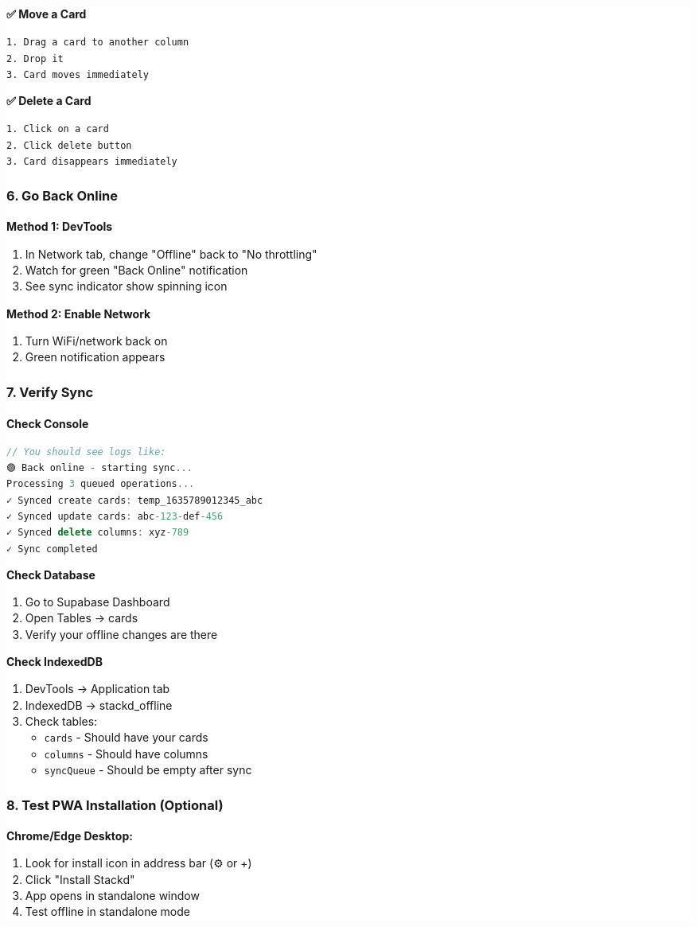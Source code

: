 **✅ Move a Card**
```
1. Drag a card to another column
2. Drop it
3. Card moves immediately
```

**✅ Delete a Card**
```
1. Click on a card
2. Click delete button
3. Card disappears immediately
```

### 6. Go Back Online

**Method 1: DevTools**
1. In Network tab, change "Offline" back to "No throttling"
2. Watch for green "Back Online" notification
3. See sync indicator show spinning icon

**Method 2: Enable Network**
1. Turn WiFi/network back on
2. Green notification appears

### 7. Verify Sync

**Check Console**
```javascript
// You should see logs like:
🟢 Back online - starting sync...
Processing 3 queued operations...
✓ Synced create cards: temp_1635789012345_abc
✓ Synced update cards: abc-123-def-456
✓ Synced delete columns: xyz-789
✓ Sync completed
```

**Check Database**
1. Go to Supabase Dashboard
2. Open Tables → cards
3. Verify your offline changes are there

**Check IndexedDB**
1. DevTools → Application tab
2. IndexedDB → stackd_offline
3. Check tables:
   - `cards` - Should have your cards
   - `columns` - Should have columns
   - `syncQueue` - Should be empty after sync

### 8. Test PWA Installation (Optional)

**Chrome/Edge Desktop:**
1. Look for install icon in address bar (⚙️ or +)
2. Click "Install Stackd"
3. App opens in standalone window
4. Test offline in standalone mode
